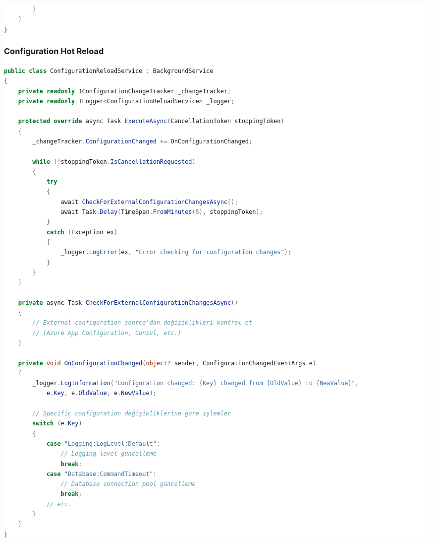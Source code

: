 ```csharp
        }
    }
}
```

### Configuration Hot Reload
```csharp
public class ConfigurationReloadService : BackgroundService
{
    private readonly IConfigurationChangeTracker _changeTracker;
    private readonly ILogger<ConfigurationReloadService> _logger;

    protected override async Task ExecuteAsync(CancellationToken stoppingToken)
    {
        _changeTracker.ConfigurationChanged += OnConfigurationChanged;

        while (!stoppingToken.IsCancellationRequested)
        {
            try
            {
                await CheckForExternalConfigurationChangesAsync();
                await Task.Delay(TimeSpan.FromMinutes(5), stoppingToken);
            }
            catch (Exception ex)
            {
                _logger.LogError(ex, "Error checking for configuration changes");
            }
        }
    }

    private async Task CheckForExternalConfigurationChangesAsync()
    {
        // External configuration source'dan değişiklikleri kontrol et
        // (Azure App Configuration, Consul, etc.)
    }

    private void OnConfigurationChanged(object? sender, ConfigurationChangedEventArgs e)
    {
        _logger.LogInformation("Configuration changed: {Key} changed from {OldValue} to {NewValue}",
            e.Key, e.OldValue, e.NewValue);

        // Specific configuration değişikliklerine göre işlemler
        switch (e.Key)
        {
            case "Logging:LogLevel:Default":
                // Logging level güncelleme
                break;
            case "Database:CommandTimeout":
                // Database connection pool güncelleme
                break;
            // etc.
        }
    }
}
```
